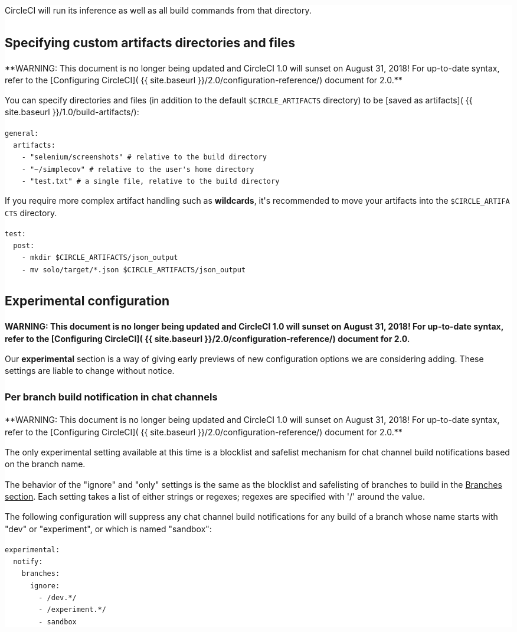 CircleCI will run its inference as well as all build commands from that directory.

<h2 id="artifacts">Specifying custom artifacts directories and files</h2>
**WARNING: This document is no longer being updated and CircleCI 1.0 will sunset on August 31, 2018! For up-to-date syntax, refer to the [Configuring CircleCI]( {{ site.baseurl }}/2.0/configuration-reference/) document for 2.0.**

You can specify directories and files (in addition to the default
`$CIRCLE_ARTIFACTS` directory) to be
[saved as artifacts]( {{ site.baseurl }}/1.0/build-artifacts/):

```
general:
  artifacts:
    - "selenium/screenshots" # relative to the build directory
    - "~/simplecov" # relative to the user's home directory
    - "test.txt" # a single file, relative to the build directory
```

If you require more complex artifact handling such as **wildcards**,
it's recommended to move your artifacts into the `$CIRCLE_ARTIFACTS`
directory.

```
test:
  post:
    - mkdir $CIRCLE_ARTIFACTS/json_output
    - mv solo/target/*.json $CIRCLE_ARTIFACTS/json_output
```

<h2 id="experimental">Experimental configuration</h2>

**WARNING: This document is no longer being updated and CircleCI 1.0 will sunset on August 31, 2018! For up-to-date syntax, refer to the [Configuring CircleCI]( {{ site.baseurl }}/2.0/configuration-reference/) document for 2.0.**

Our **experimental** section is a way of giving early previews of new configuration
options we are considering adding. These settings are liable to change without notice.

<h3 id="per-branch-notifications">Per branch build notification in chat channels</h3>
**WARNING: This document is no longer being updated and CircleCI 1.0 will sunset on August 31, 2018! For up-to-date syntax, refer to the [Configuring CircleCI]( {{ site.baseurl }}/2.0/configuration-reference/) document for 2.0.**

The only experimental setting available at this time is a blocklist and safelist mechanism
for chat channel build notifications based on the branch name.

The behavior of the "ignore" and "only" settings is the same as the blocklist and safelisting
of branches to build in the [Branches section](#branches).
Each setting takes a list of either strings or regexes; regexes are
specified with '/' around the value.

The following configuration will suppress any chat channel build notifications
for any build of a branch whose name starts with "dev" or "experiment", or which is
named "sandbox":

```
experimental:
  notify:
    branches:
      ignore:
        - /dev.*/
        - /experiment.*/
        - sandbox
```

